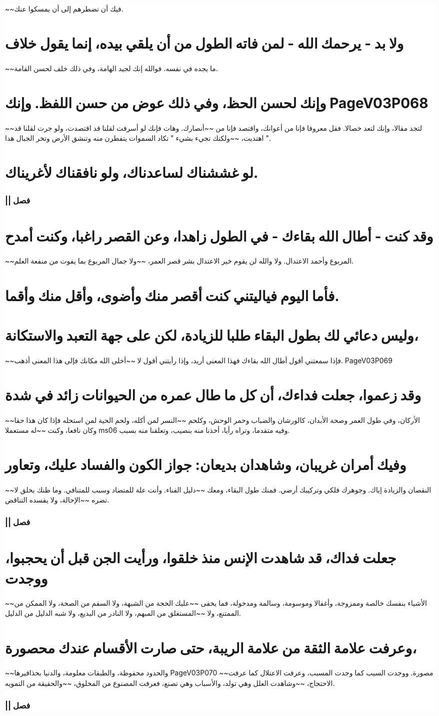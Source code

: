 ~~فيك أن تضطرهم إلى أن يمسكوا عنك.
# ولا بد - يرحمك الله - لمن فاته الطول من أن يلقي بيده، إنما يقول خلاف
~~ما يجده في نفسه. فوالله إنك لجيد الهامة، وفي ذلك خلف لحسن القامة.
# وإنك لحسن الحظ، وفي ذلك عوض من حسن اللفظ. وإنك PageV03P068
~~لتجد مقالا، وإنك لتعد خصالا. فقل معروفا فإنا من أعوانك، واقتصد فإنا من
~~أنصارك. وهات فإنك لو أسرفت لقلنا قد اقتصدت، ولو جرت لقلنا قد اهتديت،
~~ولكنك تجيء بشيء " تكاد السموات يتفطرن منه وتنشق الأرض وتخر الجبال هدا ".
# لو غششناك لساعدناك، ولو نافقناك لأغريناك.
### || فصل
# وقد كنت - أطال الله بقاءك - في الطول زاهدا، وعن القصر راغبا، وكنت أمدح
~~المربوع وأحمد الاعتدال. ولا والله لن يقوم خير الاعتدال بشر قصر العمر،
~~ولا جمال المربوع بما يفوت من منفعة العلم.
# فأما اليوم فياليتني كنت أقصر منك وأضوى، وأقل منك وأقما.
# وليس دعائي لك بطول البقاء طلبا للزيادة، لكن على جهة التعبد والاستكانة،
~~فإذا سمعتني أقول أطال الله بقاءك فهذا المعنى أريد، وإذا رأيتني أقول لا
~~أخلى الله مكانك فإلى هذا المعنى أذهب. PageV03P069
# وقد زعموا، جعلت فداءك، أن كل ما طال عمره من الحيوانات زائد في شدة
~~الأركان، وفي طول العمر وصحة الأبدان، كالورشان والضباب وحمر الوحش، وكلحم
~~النسر لمن أكله، ولحم الحية لمن استحله فإذا كان هذا حقا وكان نافعا، وكنت
~~له مستعملا ms06 وفيه متقدما، وتراه رأيا، أخذنا منه بنصيب، وتعلقنا منه بسبب.
# وفيك أمران غريبان، وشاهدان بديعان: جواز الكون والفساد عليك، وتعاور
~~النقصان والزيادة إياك. وجوهرك فلكي وتركيبك أرضي. فمنك طول البقاء، ومعك
~~دليل الفناء. وأنت علة للمتضاد وسبب للمتنافي. وما ظنك بخلق لا تضره
~~الإحالة، ولا يفسده التناقض.
### || فصل
# جعلت فداك، قد شاهدت الإنس منذ خلقوا، ورأيت الجن قبل أن يحجبوا، ووجدت
~~الأشياء بنفسك خالصة وممزوجة، وأغفالا وموسومة، وسالمة ومدخولة، فما يخفى
~~عليك الحجة من الشبهة، ولا السقم من الصحة، ولا الممكن من الممتنع، ولا
~~المستغلق من المبهم، ولا النادر من البديع، ولا شبه الدليل من الدليل.
# وعرفت علامة الثقة من علامة الريبة، حتى صارت الأقسام عندك محصورة،
~~والحدود محفوظة، والطبقات معلومة، والدنيا بحذافيرها PageV03P070
~~مصورة. ووجدت السبب كما وجدت المسبب، وعرفت الاعتلال كما عرفت الاحتجاج،
~~وشاهدت العلل وهي تولد، والأسباب وهي تصنع، فعرفت المصنوع من المخلوق،
~~والحقيقة من التمويه.
### || فصل